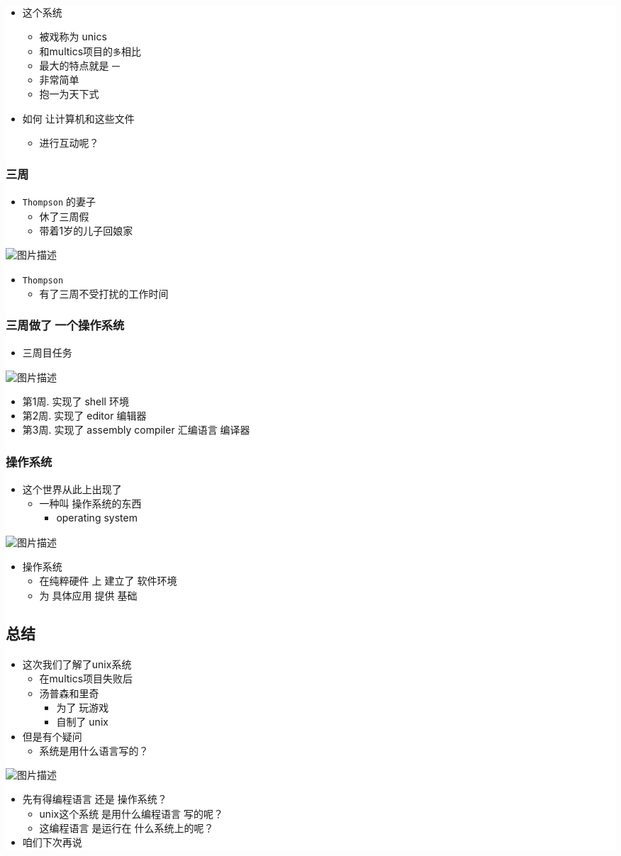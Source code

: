 - 这个系统 
	- 被戏称为 unics
	- 和multics项目的`多`相比
	- 最大的特点就是 `一`
	- 非常简单
	- 抱一为天下式

- 如何 让计算机和这些文件
	- 进行互动呢？

### 三周

- `Thompson` 的妻子
	- 休了三周假
	- 带着1岁的儿子回娘家

![图片描述](https://doc.shiyanlou.com/courses/uid1190679-20230918-1695003046710)

- `Thompson` 
	- 有了三周不受打扰的工作时间

### 三周做了 一个操作系统 

- 三周目任务

![图片描述](https://doc.shiyanlou.com/courses/uid1190679-20220923-1663937020742)

- 第1周. 实现了 shell 环境
- 第2周. 实现了 editor 编辑器
- 第3周. 实现了 assembly compiler 汇编语言 编译器

### 操作系统

- 这个世界从此上出现了
	- 一种叫 操作系统的东西
		- operating system

![图片描述](https://doc.shiyanlou.com/courses/uid1190679-20231030-1698633965787)

- 操作系统
	- 在纯粹硬件 上 建立了 软件环境
	- 为 具体应用 提供 基础

## 总结

- 这次我们了解了unix系统
	- 在multics项目失败后
	- 汤普森和里奇 
		- 为了 玩游戏
		- 自制了 unix
- 但是有个疑问
	- 系统是用什么语言写的？

![图片描述](https://doc.shiyanlou.com/courses/uid1190679-20230531-1685517389208)

- 先有得编程语言 还是 操作系统？
	- unix这个系统 是用什么编程语言 写的呢？
	- 这编程语言 是运行在 什么系统上的呢？ 
- 咱们下次再说

